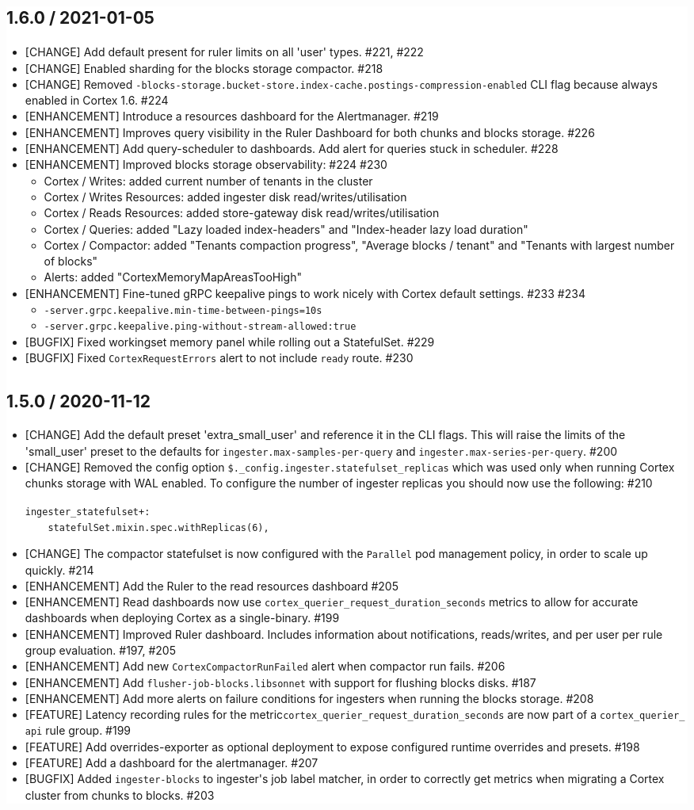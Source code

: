 ## 1.6.0 / 2021-01-05

* [CHANGE] Add default present for ruler limits on all 'user' types. #221, #222
* [CHANGE] Enabled sharding for the blocks storage compactor. #218
* [CHANGE] Removed `-blocks-storage.bucket-store.index-cache.postings-compression-enabled` CLI flag because always enabled in Cortex 1.6. #224
* [ENHANCEMENT] Introduce a resources dashboard for the Alertmanager. #219
* [ENHANCEMENT] Improves query visibility in the Ruler Dashboard for both chunks and blocks storage. #226
* [ENHANCEMENT] Add query-scheduler to dashboards. Add alert for queries stuck in scheduler. #228
* [ENHANCEMENT] Improved blocks storage observability: #224 #230
  - Cortex / Writes: added current number of tenants in the cluster
  - Cortex / Writes Resources: added ingester disk read/writes/utilisation
  - Cortex / Reads Resources: added store-gateway disk read/writes/utilisation
  - Cortex / Queries: added "Lazy loaded index-headers" and "Index-header lazy load duration"
  - Cortex / Compactor: added "Tenants compaction progress", "Average blocks / tenant" and "Tenants with largest number of blocks"
  - Alerts: added "CortexMemoryMapAreasTooHigh"
* [ENHANCEMENT] Fine-tuned gRPC keepalive pings to work nicely with Cortex default settings. #233 #234
  - `-server.grpc.keepalive.min-time-between-pings=10s`
  - `-server.grpc.keepalive.ping-without-stream-allowed:true`
* [BUGFIX] Fixed workingset memory panel while rolling out a StatefulSet. #229
* [BUGFIX] Fixed `CortexRequestErrors` alert to not include `ready` route. #230

## 1.5.0 / 2020-11-12

* [CHANGE] Add the default preset 'extra_small_user' and reference it in the CLI flags. This will raise the limits of the 'small_user' preset to the defaults for `ingester.max-samples-per-query` and `ingester.max-series-per-query`. #200
* [CHANGE] Removed the config option `$._config.ingester.statefulset_replicas` which was used only when running Cortex chunks storage with WAL enabled. To configure the number of ingester replicas you should now use the following: #210
  ```
  ingester_statefulset+:
      statefulSet.mixin.spec.withReplicas(6),
  ```
* [CHANGE] The compactor statefulset is now configured with the `Parallel` pod management policy, in order to scale up quickly. #214
* [ENHANCEMENT] Add the Ruler to the read resources dashboard #205
* [ENHANCEMENT] Read dashboards now use `cortex_querier_request_duration_seconds` metrics to allow for accurate dashboards when deploying Cortex as a single-binary. #199
* [ENHANCEMENT] Improved Ruler dashboard. Includes information about notifications, reads/writes, and per user per rule group evaluation. #197, #205
* [ENHANCEMENT] Add new `CortexCompactorRunFailed` alert when compactor run fails. #206
* [ENHANCEMENT] Add `flusher-job-blocks.libsonnet` with support for flushing blocks disks. #187
* [ENHANCEMENT] Add more alerts on failure conditions for ingesters when running the blocks storage. #208
* [FEATURE] Latency recording rules for the metric`cortex_querier_request_duration_seconds` are now part of a `cortex_querier_api` rule group. #199
* [FEATURE] Add overrides-exporter as optional deployment to expose configured runtime overrides and presets. #198
* [FEATURE] Add a dashboard for the alertmanager. #207
* [BUGFIX] Added `ingester-blocks` to ingester's job label matcher, in order to correctly get metrics when migrating a Cortex cluster from chunks to blocks. #203
